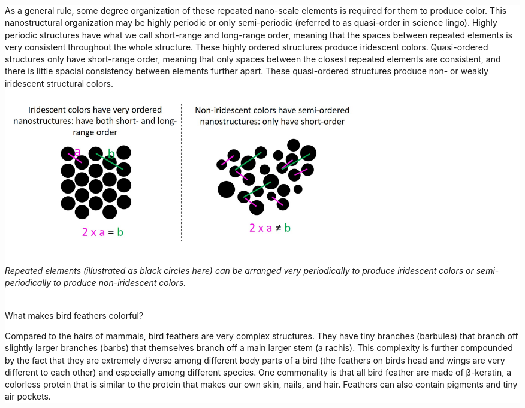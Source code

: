 <p>As a general rule, some degree organization of these repeated nano-scale elements is required for them to produce color. This nanostructural organization may be highly periodic or only semi-periodic (referred to as quasi-order in science lingo). Highly periodic structures have what we call short-range and long-range order, meaning that the spaces between repeated elements is very consistent throughout the whole structure. These highly ordered structures produce iridescent colors. Quasi-ordered structures only have short-range order, meaning that only spaces between the closest repeated elements are consistent, and there is little spacial consistency between elements further apart. These quasi-ordered structures produce non- or weakly iridescent structural colors. </p>

<div class="row">
<div class="col-lg-offset-1 col-lg-10 imgspc">
<img  src="/images/iri vs non.jpg" width="600px" alt="Periodic vs. semi-periodic structures"/>
<p class="imgcaptions text-center"><i>Repeated elements (illustrated as black circles here) can be arranged very periodically to produce iridescent colors or semi-periodically to produce non-iridescent colors.</i></p>
</div>
</div>


</div>
</div>

<br>

<div class="brwntxt">What makes bird feathers colorful?</div>

<p>Compared to the hairs of mammals, bird feathers are very complex structures. They have tiny branches (barbules) that branch off slightly larger branches (barbs) that themselves branch off a main larger stem (a rachis). This complexity is further compounded by the fact that they are extremely diverse among different body parts of a bird (the feathers on birds head and wings are very different to each other) and especially among different species. One commonality is that all bird feather are made of β-keratin, a colorless protein that is similar to the protein that makes our own skin, nails, and hair. Feathers can also contain pigments and tiny air pockets. </p>

<div class="row">
<div class="col-lg-offset-3 col-lg-6 imgspc">